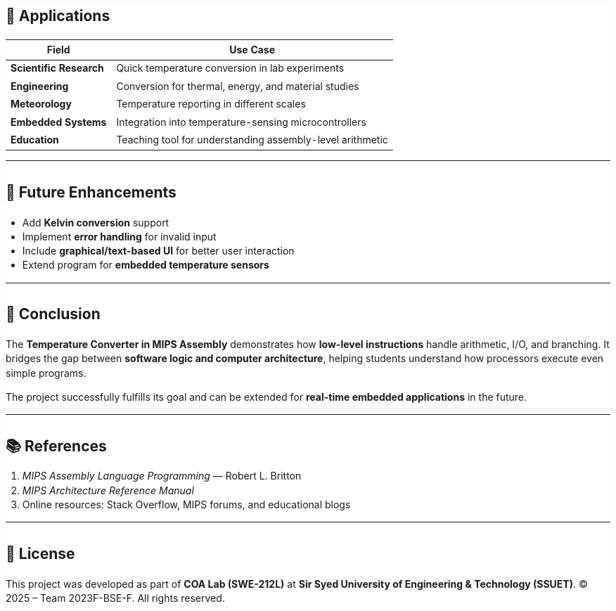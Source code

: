 
## 🔬 Applications

| Field                   | Use Case                                                  |
| ----------------------- | --------------------------------------------------------- |
| **Scientific Research** | Quick temperature conversion in lab experiments           |
| **Engineering**         | Conversion for thermal, energy, and material studies      |
| **Meteorology**         | Temperature reporting in different scales                 |
| **Embedded Systems**    | Integration into temperature-sensing microcontrollers     |
| **Education**           | Teaching tool for understanding assembly-level arithmetic |

---

## 🔮 Future Enhancements

* Add **Kelvin conversion** support
* Implement **error handling** for invalid input
* Include **graphical/text-based UI** for better user interaction
* Extend program for **embedded temperature sensors**

---

## 🏁 Conclusion

The **Temperature Converter in MIPS Assembly** demonstrates how **low-level instructions** handle arithmetic, I/O, and branching.
It bridges the gap between **software logic and computer architecture**, helping students understand how processors execute even simple programs.

The project successfully fulfills its goal and can be extended for **real-time embedded applications** in the future.

---

## 📚 References

1. *MIPS Assembly Language Programming* — Robert L. Britton
2. *MIPS Architecture Reference Manual*
3. Online resources: Stack Overflow, MIPS forums, and educational blogs

---

## 🧾 License

This project was developed as part of **COA Lab (SWE-212L)** at
**Sir Syed University of Engineering & Technology (SSUET)**.
© 2025 – Team 2023F-BSE-F. All rights reserved.


